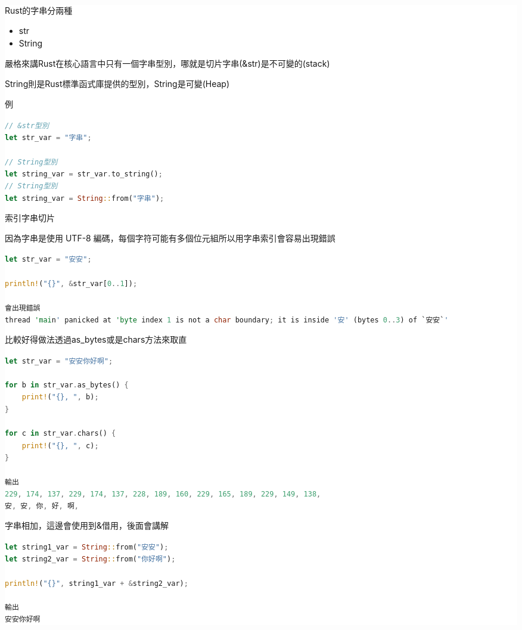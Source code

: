Rust的字串分兩種

- str
- String

嚴格來講Rust在核心語言中只有一個字串型別，哪就是切片字串(&str)是不可變的(stack)

String則是Rust標準函式庫提供的型別，String是可變(Heap)

例

```rust
// &str型別
let str_var = "字串";

// String型別
let string_var = str_var.to_string();
// String型別
let string_var = String::from("字串");
```

索引字串切片

因為字串是使用 UTF-8 編碼，每個字符可能有多個位元組所以用字串索引會容易出現錯誤

```rust
let str_var = "安安";

println!("{}", &str_var[0..1]);

會出現錯誤
thread 'main' panicked at 'byte index 1 is not a char boundary; it is inside '安' (bytes 0..3) of `安安`'
```

比較好得做法透過as_bytes或是chars方法來取直

```rust
let str_var = "安安你好啊";

for b in str_var.as_bytes() {
    print!("{}, ", b);
}

for c in str_var.chars() {
    print!("{}, ", c);
}

輸出
229, 174, 137, 229, 174, 137, 228, 189, 160, 229, 165, 189, 229, 149, 138,
安, 安, 你, 好, 啊,
```

字串相加，這邊會使用到&借用，後面會講解

```rust
let string1_var = String::from("安安");
let string2_var = String::from("你好啊");

println!("{}", string1_var + &string2_var);

輸出
安安你好啊
```
